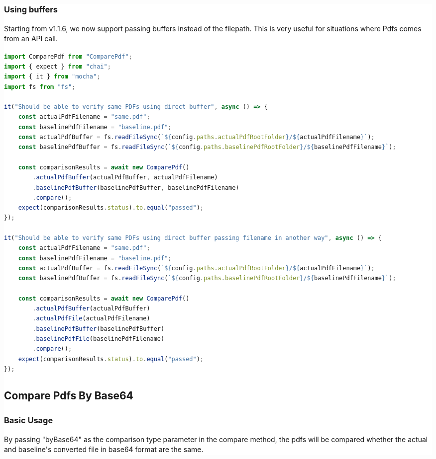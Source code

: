 ### Using buffers

Starting from v1.1.6, we now support passing buffers instead of the filepath. This is very useful for situations where Pdfs comes from an API call.

```js
import ComparePdf from "ComparePdf";
import { expect } from "chai";
import { it } from "mocha";
import fs from "fs";

it("Should be able to verify same PDFs using direct buffer", async () => {
	const actualPdfFilename = "same.pdf";
	const baselinePdfFilename = "baseline.pdf";
	const actualPdfBuffer = fs.readFileSync(`${config.paths.actualPdfRootFolder}/${actualPdfFilename}`);
	const baselinePdfBuffer = fs.readFileSync(`${config.paths.baselinePdfRootFolder}/${baselinePdfFilename}`);

	const comparisonResults = await new ComparePdf()
		.actualPdfBuffer(actualPdfBuffer, actualPdfFilename)
		.baselinePdfBuffer(baselinePdfBuffer, baselinePdfFilename)
		.compare();
	expect(comparisonResults.status).to.equal("passed");
});

it("Should be able to verify same PDFs using direct buffer passing filename in another way", async () => {
	const actualPdfFilename = "same.pdf";
	const baselinePdfFilename = "baseline.pdf";
	const actualPdfBuffer = fs.readFileSync(`${config.paths.actualPdfRootFolder}/${actualPdfFilename}`);
	const baselinePdfBuffer = fs.readFileSync(`${config.paths.baselinePdfRootFolder}/${baselinePdfFilename}`);

	const comparisonResults = await new ComparePdf()
		.actualPdfBuffer(actualPdfBuffer)
		.actualPdfFile(actualPdfFilename)
		.baselinePdfBuffer(baselinePdfBuffer)
		.baselinePdfFile(baselinePdfFilename)
		.compare();
	expect(comparisonResults.status).to.equal("passed");
});
```

## Compare Pdfs By Base64

### Basic Usage

By passing "byBase64" as the comparison type parameter in the compare method, the pdfs will be compared whether the actual and baseline's converted file in base64 format are the same.
